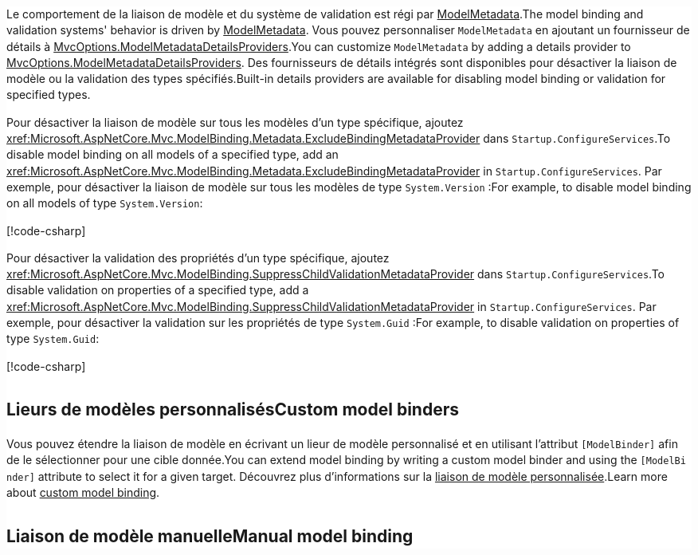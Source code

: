 <span data-ttu-id="74a6d-363">Le comportement de la liaison de modèle et du système de validation est régi par [ModelMetadata](/dotnet/api/microsoft.aspnetcore.mvc.modelbinding.modelmetadata).</span><span class="sxs-lookup"><span data-stu-id="74a6d-363">The model binding and validation systems' behavior is driven by [ModelMetadata](/dotnet/api/microsoft.aspnetcore.mvc.modelbinding.modelmetadata).</span></span> <span data-ttu-id="74a6d-364">Vous pouvez personnaliser `ModelMetadata` en ajoutant un fournisseur de détails à [MvcOptions.ModelMetadataDetailsProviders](xref:Microsoft.AspNetCore.Mvc.MvcOptions.ModelMetadataDetailsProviders).</span><span class="sxs-lookup"><span data-stu-id="74a6d-364">You can customize `ModelMetadata` by adding a details provider to [MvcOptions.ModelMetadataDetailsProviders](xref:Microsoft.AspNetCore.Mvc.MvcOptions.ModelMetadataDetailsProviders).</span></span> <span data-ttu-id="74a6d-365">Des fournisseurs de détails intégrés sont disponibles pour désactiver la liaison de modèle ou la validation des types spécifiés.</span><span class="sxs-lookup"><span data-stu-id="74a6d-365">Built-in details providers are available for disabling model binding or validation for specified types.</span></span>

<span data-ttu-id="74a6d-366">Pour désactiver la liaison de modèle sur tous les modèles d’un type spécifique, ajoutez <xref:Microsoft.AspNetCore.Mvc.ModelBinding.Metadata.ExcludeBindingMetadataProvider> dans `Startup.ConfigureServices`.</span><span class="sxs-lookup"><span data-stu-id="74a6d-366">To disable model binding on all models of a specified type, add an <xref:Microsoft.AspNetCore.Mvc.ModelBinding.Metadata.ExcludeBindingMetadataProvider> in `Startup.ConfigureServices`.</span></span> <span data-ttu-id="74a6d-367">Par exemple, pour désactiver la liaison de modèle sur tous les modèles de type `System.Version` :</span><span class="sxs-lookup"><span data-stu-id="74a6d-367">For example, to disable model binding on all models of type `System.Version`:</span></span>

[!code-csharp[](model-binding/samples/3.x/ModelBindingSample/Startup.cs?name=snippet_ValueProvider&highlight=5-6)]

<span data-ttu-id="74a6d-368">Pour désactiver la validation des propriétés d’un type spécifique, ajoutez <xref:Microsoft.AspNetCore.Mvc.ModelBinding.SuppressChildValidationMetadataProvider> dans `Startup.ConfigureServices`.</span><span class="sxs-lookup"><span data-stu-id="74a6d-368">To disable validation on properties of a specified type, add a <xref:Microsoft.AspNetCore.Mvc.ModelBinding.SuppressChildValidationMetadataProvider> in `Startup.ConfigureServices`.</span></span> <span data-ttu-id="74a6d-369">Par exemple, pour désactiver la validation sur les propriétés de type `System.Guid` :</span><span class="sxs-lookup"><span data-stu-id="74a6d-369">For example, to disable validation on properties of type `System.Guid`:</span></span>

[!code-csharp[](model-binding/samples/3.x/ModelBindingSample/Startup.cs?name=snippet_ValueProvider&highlight=7-8)]

## <a name="custom-model-binders"></a><span data-ttu-id="74a6d-370">Lieurs de modèles personnalisés</span><span class="sxs-lookup"><span data-stu-id="74a6d-370">Custom model binders</span></span>

<span data-ttu-id="74a6d-371">Vous pouvez étendre la liaison de modèle en écrivant un lieur de modèle personnalisé et en utilisant l’attribut `[ModelBinder]` afin de le sélectionner pour une cible donnée.</span><span class="sxs-lookup"><span data-stu-id="74a6d-371">You can extend model binding by writing a custom model binder and using the `[ModelBinder]` attribute to select it for a given target.</span></span> <span data-ttu-id="74a6d-372">Découvrez plus d’informations sur la [liaison de modèle personnalisée](xref:mvc/advanced/custom-model-binding).</span><span class="sxs-lookup"><span data-stu-id="74a6d-372">Learn more about [custom model binding](xref:mvc/advanced/custom-model-binding).</span></span>

## <a name="manual-model-binding"></a><span data-ttu-id="74a6d-373">Liaison de modèle manuelle</span><span class="sxs-lookup"><span data-stu-id="74a6d-373">Manual model binding</span></span> 
